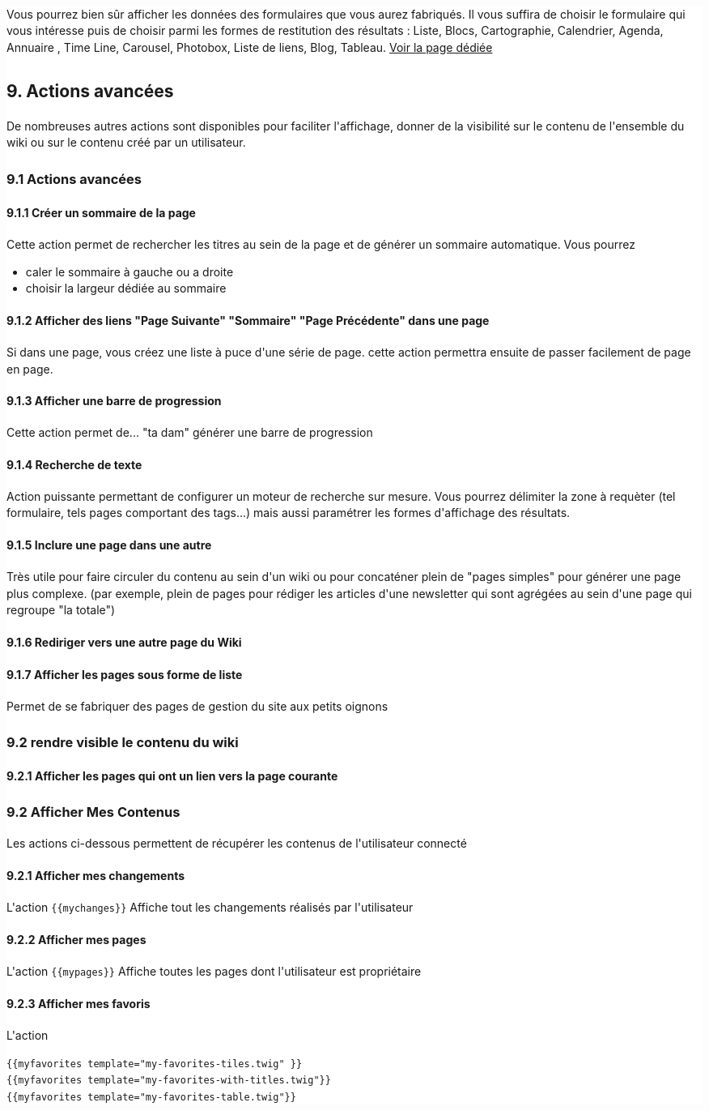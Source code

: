 Vous pourrez bien sûr afficher les données des formulaires que vous aurez fabriqués. Il vous suffira de choisir le formulaire qui vous intéresse puis de choisir parmi les formes de restitution des résultats : Liste, Blocs, Cartographie, Calendrier, Agenda, Annuaire , Time Line, Carousel, Photobox, Liste de liens, Blog, Tableau.
[Voir la page dédiée](bazar.md)

## 9. Actions avancées
De nombreuses autres actions sont disponibles pour faciliter l'affichage, donner de la visibilité sur le contenu de l'ensemble du wiki ou sur le contenu créé par un utilisateur. 

### 9.1 Actions avancées
#### 9.1.1 Créer un sommaire de la page
Cette action permet de rechercher les titres au sein de la page et de générer un sommaire automatique. Vous pourrez
- caler le sommaire à gauche ou a droite
- choisir la largeur dédiée au sommaire

#### 9.1.2 Afficher des liens "Page Suivante" "Sommaire" "Page Précédente" dans une page
Si dans une page, vous créez une liste à puce d'une série de page. cette action permettra ensuite de passer facilement de page en page.

#### 9.1.3 Afficher une barre de progression
Cette action permet de... "ta dam" générer une barre de progression

#### 9.1.4 Recherche de texte
Action puissante permettant de configurer un moteur de recherche sur mesure. Vous pourrez délimiter la zone à requèter (tel formulaire, tels pages comportant des tags...) mais aussi paramétrer les formes d'affichage des résultats.
#### 9.1.5 Inclure une page dans une autre
Très utile pour faire circuler du contenu au sein d'un wiki ou pour concaténer plein de "pages simples" pour générer une page plus complexe. (par exemple, plein de pages pour rédiger les articles d'une newsletter qui sont agrégées au sein d'une page qui regroupe "la totale")
#### 9.1.6 Rediriger vers une autre page du Wiki

#### 9.1.7 Afficher les pages sous forme de liste
Permet de se fabriquer des pages de gestion du site aux petits oignons

### 9.2 rendre visible le contenu du wiki
#### 9.2.1 Afficher les pages qui ont un lien vers la page courante

### 9.2 Afficher Mes Contenus
Les actions ci-dessous permettent de récupérer les contenus de l'utilisateur connecté
#### 9.2.1 Afficher mes changements
L'action 
```{{mychanges}}```
Affiche tout les changements réalisés par l'utilisateur

#### 9.2.2 Afficher mes pages
L'action 
```{{mypages}}```
Affiche toutes les pages dont l'utilisateur est propriétaire 
#### 9.2.3 Afficher mes favoris
L'action 

```
{{myfavorites template="my-favorites-tiles.twig" }}
{{myfavorites template="my-favorites-with-titles.twig"}} 
{{myfavorites template="my-favorites-table.twig"}}
```
```